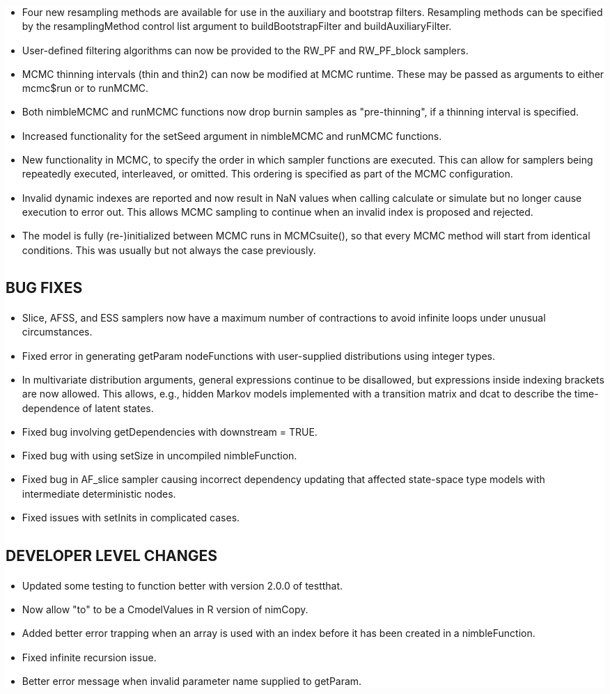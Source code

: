 - Four new resampling methods are available for use in the auxiliary and bootstrap filters.  Resampling methods can be specified by the resamplingMethod control list argument to buildBootstrapFilter and buildAuxiliaryFilter.

- User-defined filtering algorithms can now be provided to the RW_PF and RW_PF_block samplers.

- MCMC thinning intervals (thin and thin2) can now be modified at MCMC runtime.  These may be passed as arguments to either mcmc$run or to runMCMC.

- Both nimbleMCMC and runMCMC functions now drop burnin samples as "pre-thinning", if a thinning interval is specified.

- Increased functionality for the setSeed argument in nimbleMCMC and runMCMC functions.

- New functionality in MCMC, to specify the order in which sampler functions are executed.  This can allow for samplers being repeatedly executed, interleaved, or omitted.  This ordering is specified as part of the MCMC configuration.

- Invalid dynamic indexes are reported and now result in NaN values when calling calculate or simulate but no longer cause execution to error out. This allows MCMC sampling to continue when an invalid index is proposed and rejected.

- The model is fully (re-)initialized between MCMC runs in MCMCsuite(), so that every MCMC method will start from identical conditions.  This was usually but not always the case previously.

## BUG FIXES

- Slice, AFSS, and ESS samplers now have a maximum number of contractions to avoid infinite loops under unusual circumstances.

- Fixed error in generating getParam nodeFunctions with user-supplied distributions using integer types.

- In multivariate distribution arguments, general expressions continue to be disallowed, but expressions inside indexing brackets are now allowed. This allows, e.g., hidden Markov models implemented with a transition matrix and dcat to describe the time-dependence of latent states.

- Fixed bug involving getDependencies with downstream = TRUE.

- Fixed bug with using setSize in uncompiled nimbleFunction.

- Fixed bug in AF_slice sampler causing incorrect dependency updating that affected state-space type models with intermediate deterministic nodes.

- Fixed issues with setInits in complicated cases.

## DEVELOPER LEVEL CHANGES

- Updated some testing to function better with version 2.0.0 of testthat.

- Now allow "to" to be a CmodelValues in R version of nimCopy.

- Added better error trapping when an array is used with an index before it has been created in a nimbleFunction.

- Fixed infinite recursion issue.

- Better error message when invalid parameter name supplied to getParam.
